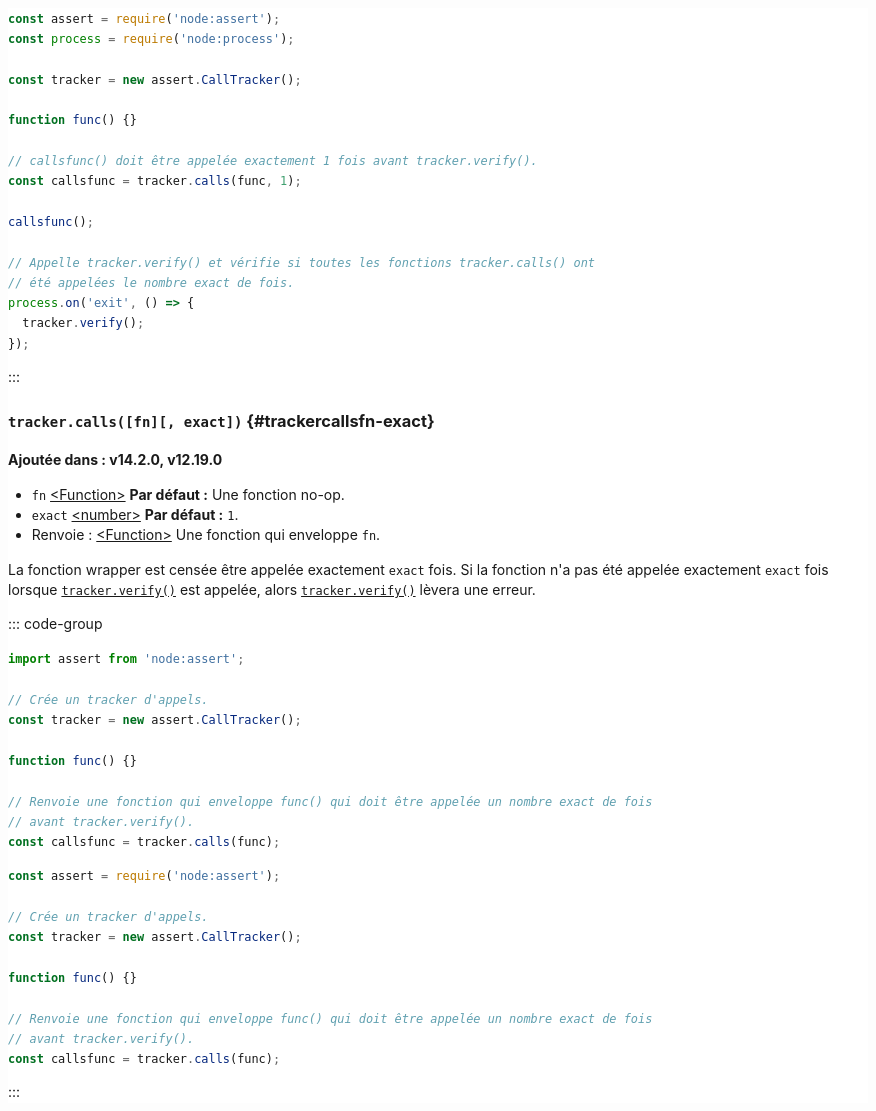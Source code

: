 ```js [CJS]
const assert = require('node:assert');
const process = require('node:process');

const tracker = new assert.CallTracker();

function func() {}

// callsfunc() doit être appelée exactement 1 fois avant tracker.verify().
const callsfunc = tracker.calls(func, 1);

callsfunc();

// Appelle tracker.verify() et vérifie si toutes les fonctions tracker.calls() ont
// été appelées le nombre exact de fois.
process.on('exit', () => {
  tracker.verify();
});
```
:::

### `tracker.calls([fn][, exact])` {#trackercallsfn-exact}

**Ajoutée dans : v14.2.0, v12.19.0**

- `fn` [\<Function\>](https://developer.mozilla.org/en-US/docs/Web/JavaScript/Reference/Global_Objects/Function) **Par défaut :** Une fonction no-op.
- `exact` [\<number\>](https://developer.mozilla.org/en-US/docs/Web/JavaScript/Data_structures#Number_type) **Par défaut :** `1`.
- Renvoie : [\<Function\>](https://developer.mozilla.org/en-US/docs/Web/JavaScript/Reference/Global_Objects/Function) Une fonction qui enveloppe `fn`.

La fonction wrapper est censée être appelée exactement `exact` fois. Si la fonction n'a pas été appelée exactement `exact` fois lorsque [`tracker.verify()`](/fr/nodejs/api/assert#trackerverify) est appelée, alors [`tracker.verify()`](/fr/nodejs/api/assert#trackerverify) lèvera une erreur.

::: code-group
```js [ESM]
import assert from 'node:assert';

// Crée un tracker d'appels.
const tracker = new assert.CallTracker();

function func() {}

// Renvoie une fonction qui enveloppe func() qui doit être appelée un nombre exact de fois
// avant tracker.verify().
const callsfunc = tracker.calls(func);
```

```js [CJS]
const assert = require('node:assert');

// Crée un tracker d'appels.
const tracker = new assert.CallTracker();

function func() {}

// Renvoie une fonction qui enveloppe func() qui doit être appelée un nombre exact de fois
// avant tracker.verify().
const callsfunc = tracker.calls(func);
```
:::
